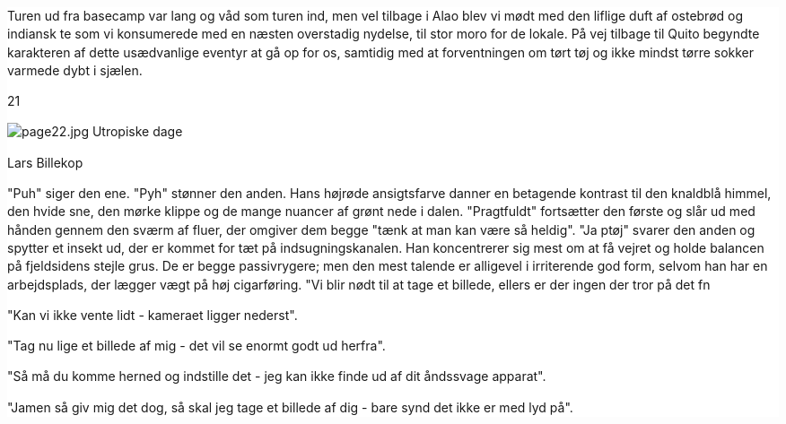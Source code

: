 Turen ud fra basecamp var lang og våd
som turen ind, men vel tilbage i Alao
blev vi mødt med den liflige duft af
ostebrød og indiansk te som vi
konsumerede med en næsten overstadig
nydelse, til stor moro for de lokale. På
vej tilbage til Quito begyndte karakteren
af dette usædvanlige eventyr at gå op for
os, samtidig med at forventningen om
tørt tøj og ikke mindst tørre sokker
varmede dybt i sjælen.

21




![page22.jpg](/1995/DB-1995-4/page22.jpg)
Utropiske dage

Lars Billekop

"Puh" siger den ene. "Pyh" stønner den
anden. Hans højrøde ansigtsfarve danner en
betagende kontrast til den knaldblå himmel,
den hvide sne, den mørke klippe og de
mange nuancer af grønt nede i dalen.
"Pragtfuldt" fortsætter den første og slår ud
med hånden gennem den sværm af fluer, der
omgiver dem begge "tænk at man kan være
så heldig". "Ja ptøj" svarer den anden og
spytter et insekt ud, der er kommet for tæt
på indsugningskanalen. Han koncentrerer sig
mest om at få vejret og holde balancen på
fjeldsidens stejle grus. De er begge
passivrygere; men den mest talende er
alligevel i irriterende god form, selvom han
har en arbejdsplads, der lægger vægt på høj
cigarføring. "Vi blir nødt til at tage et
billede, ellers er der ingen der tror på det
fn

"Kan vi ikke vente lidt - kameraet ligger
nederst".

"Tag nu lige et billede af mig - det vil se
enormt godt ud herfra".

"Så må du komme herned og indstille det -
jeg kan ikke finde ud af dit åndssvage
apparat".

"Jamen så giv mig det dog, så skal jeg tage
et billede af dig - bare synd det ikke er med
lyd på".
